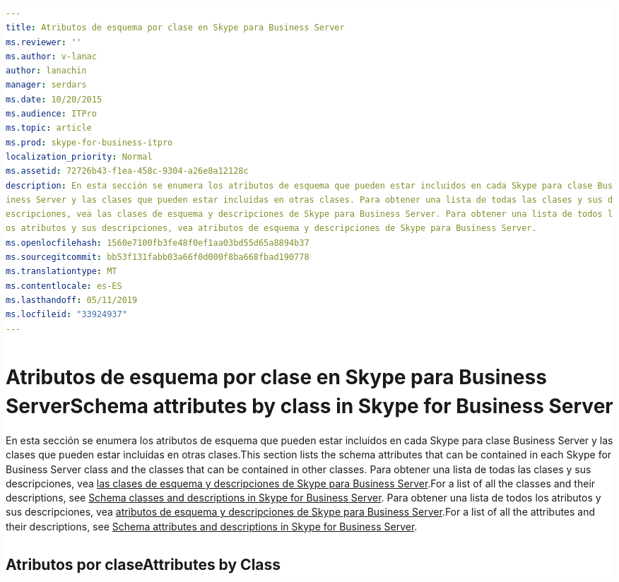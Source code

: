 ```yaml
---
title: Atributos de esquema por clase en Skype para Business Server
ms.reviewer: ''
ms.author: v-lanac
author: lanachin
manager: serdars
ms.date: 10/20/2015
ms.audience: ITPro
ms.topic: article
ms.prod: skype-for-business-itpro
localization_priority: Normal
ms.assetid: 72726b43-f1ea-458c-9304-a26e8a12128c
description: En esta sección se enumera los atributos de esquema que pueden estar incluidos en cada Skype para clase Business Server y las clases que pueden estar incluidas en otras clases. Para obtener una lista de todas las clases y sus descripciones, vea las clases de esquema y descripciones de Skype para Business Server. Para obtener una lista de todos los atributos y sus descripciones, vea atributos de esquema y descripciones de Skype para Business Server.
ms.openlocfilehash: 1560e7100fb3fe48f0ef1aa03bd55d65a8894b37
ms.sourcegitcommit: bb53f131fabb03a66f0d000f8ba668fbad190778
ms.translationtype: MT
ms.contentlocale: es-ES
ms.lasthandoff: 05/11/2019
ms.locfileid: "33924937"
---
```

# <a name="schema-attributes-by-class-in-skype-for-business-server"></a><span data-ttu-id="d9a2e-105">Atributos de esquema por clase en Skype para Business Server</span><span class="sxs-lookup"><span data-stu-id="d9a2e-105">Schema attributes by class in Skype for Business Server</span></span>
 
<span data-ttu-id="d9a2e-106">En esta sección se enumera los atributos de esquema que pueden estar incluidos en cada Skype para clase Business Server y las clases que pueden estar incluidas en otras clases.</span><span class="sxs-lookup"><span data-stu-id="d9a2e-106">This section lists the schema attributes that can be contained in each Skype for Business Server class and the classes that can be contained in other classes.</span></span> <span data-ttu-id="d9a2e-107">Para obtener una lista de todas las clases y sus descripciones, vea [las clases de esquema y descripciones de Skype para Business Server](schema-classes-and-descriptions.md).</span><span class="sxs-lookup"><span data-stu-id="d9a2e-107">For a list of all the classes and their descriptions, see [Schema classes and descriptions in Skype for Business Server](schema-classes-and-descriptions.md).</span></span> <span data-ttu-id="d9a2e-108">Para obtener una lista de todos los atributos y sus descripciones, vea [atributos de esquema y descripciones de Skype para Business Server](schema-attributes-and-descriptions.md).</span><span class="sxs-lookup"><span data-stu-id="d9a2e-108">For a list of all the attributes and their descriptions, see [Schema attributes and descriptions in Skype for Business Server](schema-attributes-and-descriptions.md).</span></span>
  
## <a name="attributes-by-class"></a><span data-ttu-id="d9a2e-109">Atributos por clase</span><span class="sxs-lookup"><span data-stu-id="d9a2e-109">Attributes by Class</span></span>
